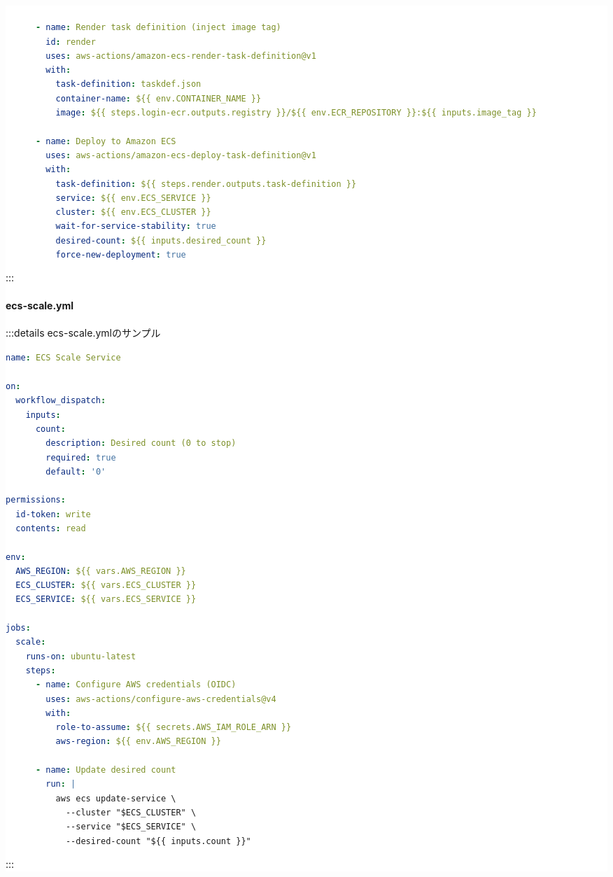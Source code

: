 ```yaml:ecs-deploy.yml

      - name: Render task definition (inject image tag)
        id: render
        uses: aws-actions/amazon-ecs-render-task-definition@v1
        with:
          task-definition: taskdef.json
          container-name: ${{ env.CONTAINER_NAME }}
          image: ${{ steps.login-ecr.outputs.registry }}/${{ env.ECR_REPOSITORY }}:${{ inputs.image_tag }}

      - name: Deploy to Amazon ECS
        uses: aws-actions/amazon-ecs-deploy-task-definition@v1
        with:
          task-definition: ${{ steps.render.outputs.task-definition }}
          service: ${{ env.ECS_SERVICE }}
          cluster: ${{ env.ECS_CLUSTER }}
          wait-for-service-stability: true
          desired-count: ${{ inputs.desired_count }}
          force-new-deployment: true
```
:::

#### ecs-scale.yml

:::details ecs-scale.ymlのサンプル
```yaml:ecs-scale.yaml
name: ECS Scale Service

on:
  workflow_dispatch:
    inputs:
      count:
        description: Desired count (0 to stop)
        required: true
        default: '0'

permissions:
  id-token: write
  contents: read

env:
  AWS_REGION: ${{ vars.AWS_REGION }}
  ECS_CLUSTER: ${{ vars.ECS_CLUSTER }}
  ECS_SERVICE: ${{ vars.ECS_SERVICE }}

jobs:
  scale:
    runs-on: ubuntu-latest
    steps:
      - name: Configure AWS credentials (OIDC)
        uses: aws-actions/configure-aws-credentials@v4
        with:
          role-to-assume: ${{ secrets.AWS_IAM_ROLE_ARN }}
          aws-region: ${{ env.AWS_REGION }}

      - name: Update desired count
        run: |
          aws ecs update-service \
            --cluster "$ECS_CLUSTER" \
            --service "$ECS_SERVICE" \
            --desired-count "${{ inputs.count }}"
```
:::
